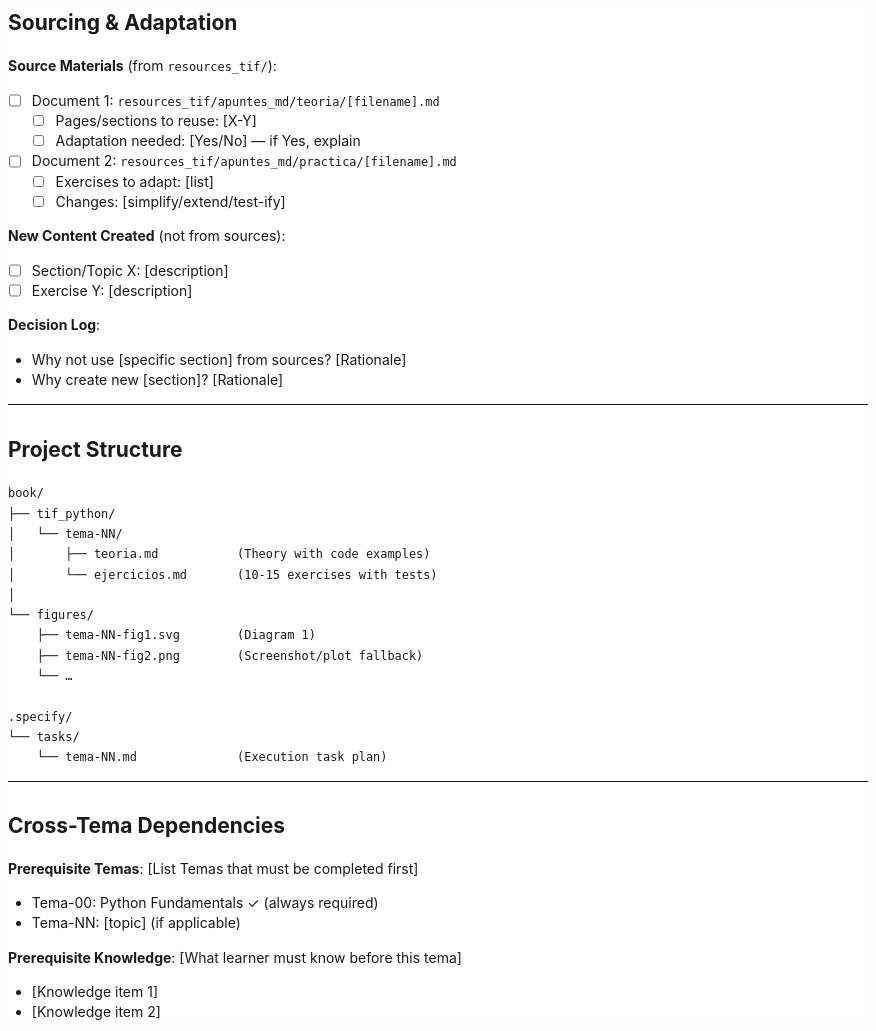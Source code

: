 
## Sourcing & Adaptation

**Source Materials** (from `resources_tif/`):

- [ ] Document 1: `resources_tif/apuntes_md/teoria/[filename].md`
  - [ ] Pages/sections to reuse: [X-Y]
  - [ ] Adaptation needed: [Yes/No] — if Yes, explain
  
- [ ] Document 2: `resources_tif/apuntes_md/practica/[filename].md`
  - [ ] Exercises to adapt: [list]
  - [ ] Changes: [simplify/extend/test-ify]

**New Content Created** (not from sources):
- [ ] Section/Topic X: [description]
- [ ] Exercise Y: [description]

**Decision Log**:
- Why not use [specific section] from sources? [Rationale]
- Why create new [section]? [Rationale]

---

## Project Structure

```
book/
├── tif_python/
│   └── tema-NN/
│       ├── teoria.md           (Theory with code examples)
│       └── ejercicios.md       (10-15 exercises with tests)
│
└── figures/
    ├── tema-NN-fig1.svg        (Diagram 1)
    ├── tema-NN-fig2.png        (Screenshot/plot fallback)
    └── …

.specify/
└── tasks/
    └── tema-NN.md              (Execution task plan)
```

---

## Cross-Tema Dependencies

**Prerequisite Temas**: [List Temas that must be completed first]
- Tema-00: Python Fundamentals ✓ (always required)
- Tema-NN: [topic] (if applicable)

**Prerequisite Knowledge**: [What learner must know before this tema]
- [Knowledge item 1]
- [Knowledge item 2]
